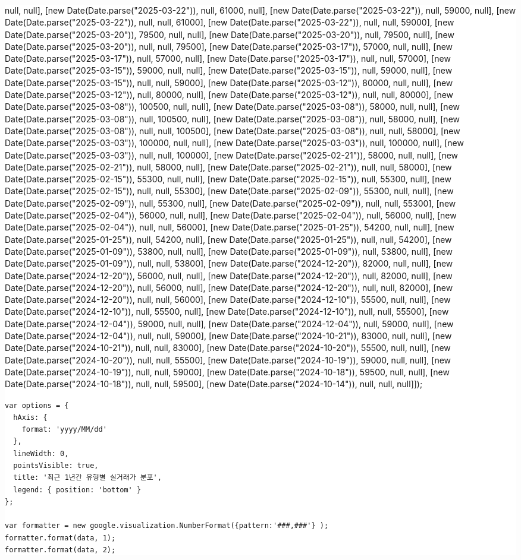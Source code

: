null, null], [new Date(Date.parse("2025-03-22")), null, 61000, null], [new Date(Date.parse("2025-03-22")), null, 59000, null], [new Date(Date.parse("2025-03-22")), null, null, 61000], [new Date(Date.parse("2025-03-22")), null, null, 59000], [new Date(Date.parse("2025-03-20")), 79500, null, null], [new Date(Date.parse("2025-03-20")), null, 79500, null], [new Date(Date.parse("2025-03-20")), null, null, 79500], [new Date(Date.parse("2025-03-17")), 57000, null, null], [new Date(Date.parse("2025-03-17")), null, 57000, null], [new Date(Date.parse("2025-03-17")), null, null, 57000], [new Date(Date.parse("2025-03-15")), 59000, null, null], [new Date(Date.parse("2025-03-15")), null, 59000, null], [new Date(Date.parse("2025-03-15")), null, null, 59000], [new Date(Date.parse("2025-03-12")), 80000, null, null], [new Date(Date.parse("2025-03-12")), null, 80000, null], [new Date(Date.parse("2025-03-12")), null, null, 80000], [new Date(Date.parse("2025-03-08")), 100500, null, null], [new Date(Date.parse("2025-03-08")), 58000, null, null], [new Date(Date.parse("2025-03-08")), null, 100500, null], [new Date(Date.parse("2025-03-08")), null, 58000, null], [new Date(Date.parse("2025-03-08")), null, null, 100500], [new Date(Date.parse("2025-03-08")), null, null, 58000], [new Date(Date.parse("2025-03-03")), 100000, null, null], [new Date(Date.parse("2025-03-03")), null, 100000, null], [new Date(Date.parse("2025-03-03")), null, null, 100000], [new Date(Date.parse("2025-02-21")), 58000, null, null], [new Date(Date.parse("2025-02-21")), null, 58000, null], [new Date(Date.parse("2025-02-21")), null, null, 58000], [new Date(Date.parse("2025-02-15")), 55300, null, null], [new Date(Date.parse("2025-02-15")), null, 55300, null], [new Date(Date.parse("2025-02-15")), null, null, 55300], [new Date(Date.parse("2025-02-09")), 55300, null, null], [new Date(Date.parse("2025-02-09")), null, 55300, null], [new Date(Date.parse("2025-02-09")), null, null, 55300], [new Date(Date.parse("2025-02-04")), 56000, null, null], [new Date(Date.parse("2025-02-04")), null, 56000, null], [new Date(Date.parse("2025-02-04")), null, null, 56000], [new Date(Date.parse("2025-01-25")), 54200, null, null], [new Date(Date.parse("2025-01-25")), null, 54200, null], [new Date(Date.parse("2025-01-25")), null, null, 54200], [new Date(Date.parse("2025-01-09")), 53800, null, null], [new Date(Date.parse("2025-01-09")), null, 53800, null], [new Date(Date.parse("2025-01-09")), null, null, 53800], [new Date(Date.parse("2024-12-20")), 82000, null, null], [new Date(Date.parse("2024-12-20")), 56000, null, null], [new Date(Date.parse("2024-12-20")), null, 82000, null], [new Date(Date.parse("2024-12-20")), null, 56000, null], [new Date(Date.parse("2024-12-20")), null, null, 82000], [new Date(Date.parse("2024-12-20")), null, null, 56000], [new Date(Date.parse("2024-12-10")), 55500, null, null], [new Date(Date.parse("2024-12-10")), null, 55500, null], [new Date(Date.parse("2024-12-10")), null, null, 55500], [new Date(Date.parse("2024-12-04")), 59000, null, null], [new Date(Date.parse("2024-12-04")), null, 59000, null], [new Date(Date.parse("2024-12-04")), null, null, 59000], [new Date(Date.parse("2024-10-21")), 83000, null, null], [new Date(Date.parse("2024-10-21")), null, null, 83000], [new Date(Date.parse("2024-10-20")), 55500, null, null], [new Date(Date.parse("2024-10-20")), null, null, 55500], [new Date(Date.parse("2024-10-19")), 59000, null, null], [new Date(Date.parse("2024-10-19")), null, null, 59000], [new Date(Date.parse("2024-10-18")), 59500, null, null], [new Date(Date.parse("2024-10-18")), null, null, 59500], [new Date(Date.parse("2024-10-14")), null, null, null]]);

    var options = {
      hAxis: {
        format: 'yyyy/MM/dd'
      },    
      lineWidth: 0,
      pointsVisible: true,    
      title: '최근 1년간 유형별 실거래가 분포',
      legend: { position: 'bottom' }
    };

    var formatter = new google.visualization.NumberFormat({pattern:'###,###'} );
    formatter.format(data, 1);
    formatter.format(data, 2);
    
